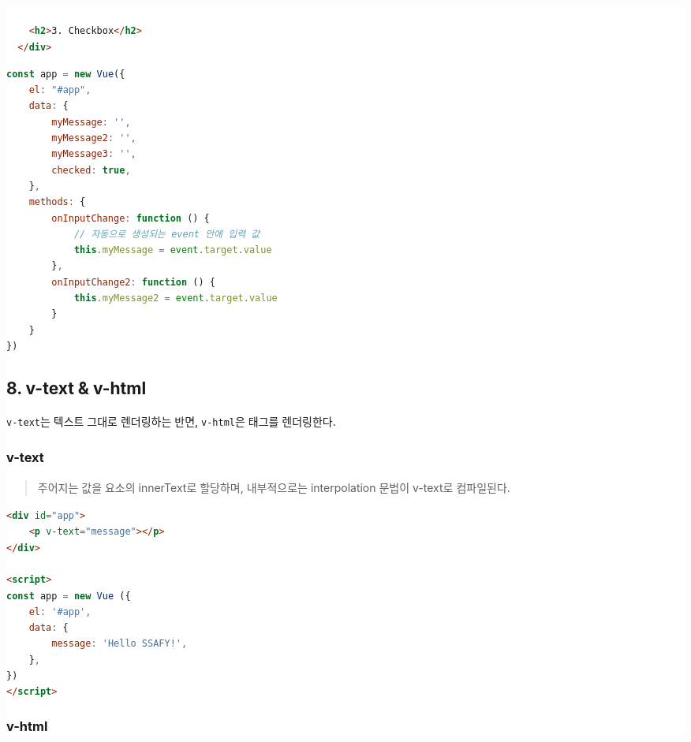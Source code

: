 ```html
    
    <h2>3. Checkbox</h2>
  </div>
```

```javascript
const app = new Vue({
    el: "#app",
    data: {
        myMessage: '',
        myMessage2: '',
        myMessage3: '',
        checked: true,
    },
    methods: {
        onInputChange: function () {
            // 자동으로 생성되는 event 안에 입력 값
            this.myMessage = event.target.value
        },
        onInputChange2: function () {
            this.myMessage2 = event.target.value
        }
    }
})
```



## 8. v-text  & v-html

`v-text`는 텍스트 그대로 렌더링하는 반면, `v-html`은 태그를 렌더링한다.

### v-text

>주어지는 값을 요소의 innerText로 할당하며, 내부적으로는 interpolation 문법이 v-text로 컴파일된다.

```html
<div id="app">
    <p v-text="message"></p>
</div>

<script>
const app = new Vue ({
    el: '#app',
    data: {
        message: 'Hello SSAFY!',
    },
})
</script>
```

### v-html
